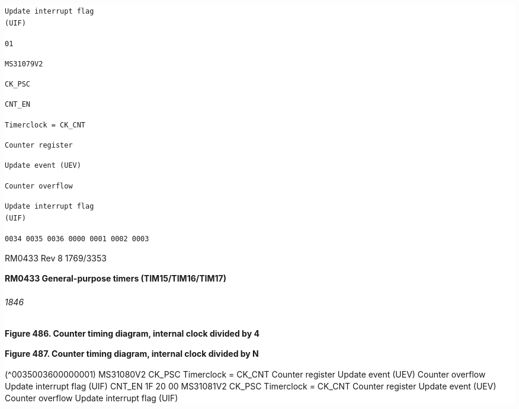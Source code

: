 ```
```
```
Update interrupt flag
(UIF)
```
```
01
```
```
MS31079V2
```
```
CK_PSC
```
```
CNT_EN
```
```
Timerclock = CK_CNT
```
```
Counter register
```
```
Update event (UEV)
```
```
Counter overflow
```
```
Update interrupt flag
(UIF)
```
```
0034 0035 0036 0000 0001 0002 0003
```

RM0433 Rev 8 1769/3353

**RM0433 General-purpose timers (TIM15/TIM16/TIM17)**

###### 1846

**Figure 486. Counter timing diagram, internal clock divided by 4**

**Figure 487. Counter timing diagram, internal clock divided by N**

(^0035003600000001)
MS31080V2
CK_PSC
Timerclock = CK_CNT
Counter register
Update event (UEV)
Counter overflow
Update interrupt flag
(UIF)
CNT_EN
1F 20 00
MS31081V2
CK_PSC
Timerclock = CK_CNT
Counter register
Update event (UEV)
Counter overflow
Update interrupt flag
(UIF)
